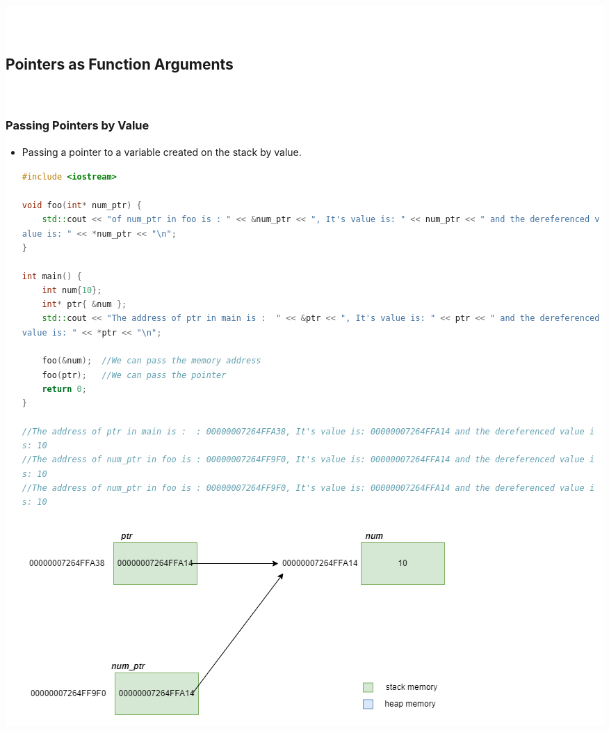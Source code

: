 <br>
<br>

## Pointers as Function Arguments

<br>

### Passing Pointers by Value

- Passing a pointer to a variable created on the stack by value.

  ```cpp
  #include <iostream>

  void foo(int* num_ptr) {
      std::cout << "of num_ptr in foo is : " << &num_ptr << ", It's value is: " << num_ptr << " and the dereferenced value is: " << *num_ptr << "\n";
  }

  int main() {
      int num{10};
      int* ptr{ &num };
      std::cout << "The address of ptr in main is :  " << &ptr << ", It's value is: " << ptr << " and the dereferenced value is: " << *ptr << "\n";

      foo(&num);  //We can pass the memory address
      foo(ptr);   //We can pass the pointer
      return 0;
  }

  //The address of ptr in main is :  : 00000007264FFA38, It's value is: 00000007264FFA14 and the dereferenced value is: 10
  //The address of num_ptr in foo is : 00000007264FF9F0, It's value is: 00000007264FFA14 and the dereferenced value is: 10
  //The address of num_ptr in foo is : 00000007264FF9F0, It's value is: 00000007264FFA14 and the dereferenced value is: 10
  ```

  ![img](../_assets/p1.png)
